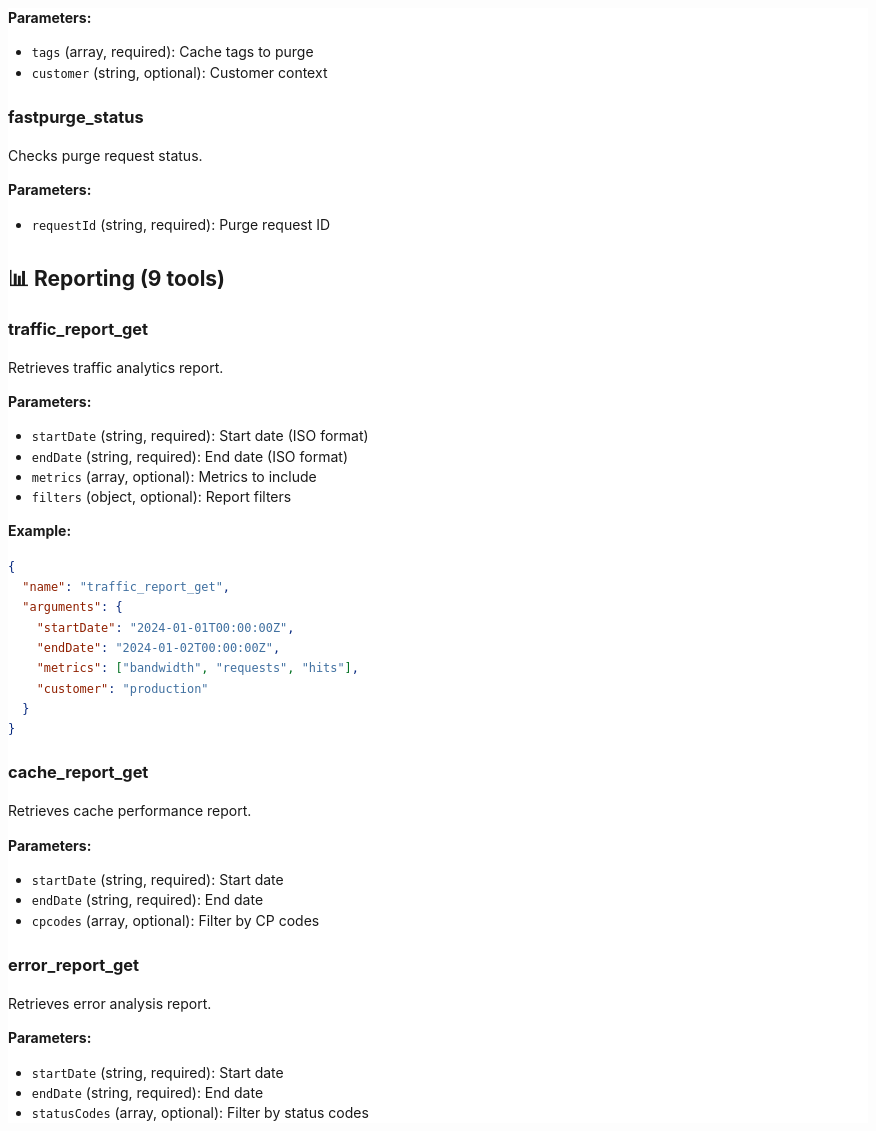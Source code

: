 **Parameters:**
- `tags` (array, required): Cache tags to purge
- `customer` (string, optional): Customer context

### fastpurge_status

Checks purge request status.

**Parameters:**
- `requestId` (string, required): Purge request ID

## 📊 Reporting (9 tools)

### traffic_report_get

Retrieves traffic analytics report.

**Parameters:**
- `startDate` (string, required): Start date (ISO format)
- `endDate` (string, required): End date (ISO format)
- `metrics` (array, optional): Metrics to include
- `filters` (object, optional): Report filters

**Example:**
```json
{
  "name": "traffic_report_get",
  "arguments": {
    "startDate": "2024-01-01T00:00:00Z",
    "endDate": "2024-01-02T00:00:00Z",
    "metrics": ["bandwidth", "requests", "hits"],
    "customer": "production"
  }
}
```

### cache_report_get

Retrieves cache performance report.

**Parameters:**
- `startDate` (string, required): Start date
- `endDate` (string, required): End date
- `cpcodes` (array, optional): Filter by CP codes

### error_report_get

Retrieves error analysis report.

**Parameters:**
- `startDate` (string, required): Start date
- `endDate` (string, required): End date
- `statusCodes` (array, optional): Filter by status codes
